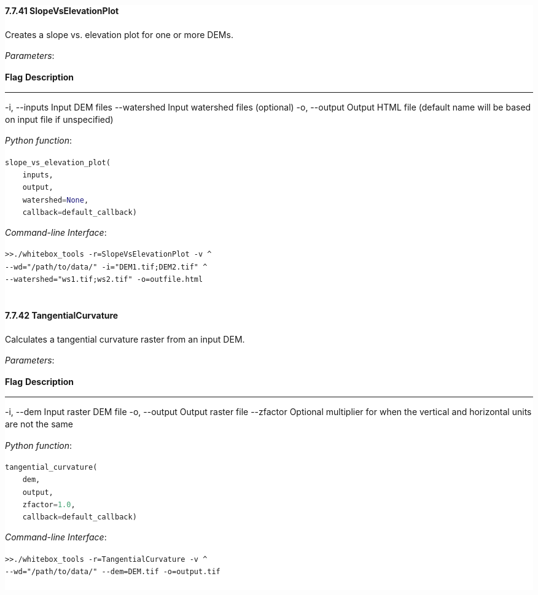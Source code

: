 
#### 7.7.41 SlopeVsElevationPlot

Creates a slope vs. elevation plot for one or more DEMs.

*Parameters*:

**Flag**             **Description**
-------------------  ---------------
-i, -\-inputs        Input DEM files
-\-watershed         Input watershed files (optional)
-o, -\-output        Output HTML file (default name will be based on input file if unspecified)


*Python function*:
```Python
slope_vs_elevation_plot(
    inputs, 
    output, 
    watershed=None, 
    callback=default_callback)


```
*Command-line Interface*:
```
>>./whitebox_tools -r=SlopeVsElevationPlot -v ^
--wd="/path/to/data/" -i="DEM1.tif;DEM2.tif" ^
--watershed="ws1.tif;ws2.tif" -o=outfile.html 


```


#### 7.7.42 TangentialCurvature

Calculates a tangential curvature raster from an input DEM.

*Parameters*:

**Flag**             **Description**
-------------------  ---------------
-i, -\-dem           Input raster DEM file
-o, -\-output        Output raster file
-\-zfactor           Optional multiplier for when the vertical and horizontal units are not the same


*Python function*:
```Python
tangential_curvature(
    dem, 
    output, 
    zfactor=1.0, 
    callback=default_callback)


```
*Command-line Interface*:
```
>>./whitebox_tools -r=TangentialCurvature -v ^
--wd="/path/to/data/" --dem=DEM.tif -o=output.tif 


```
